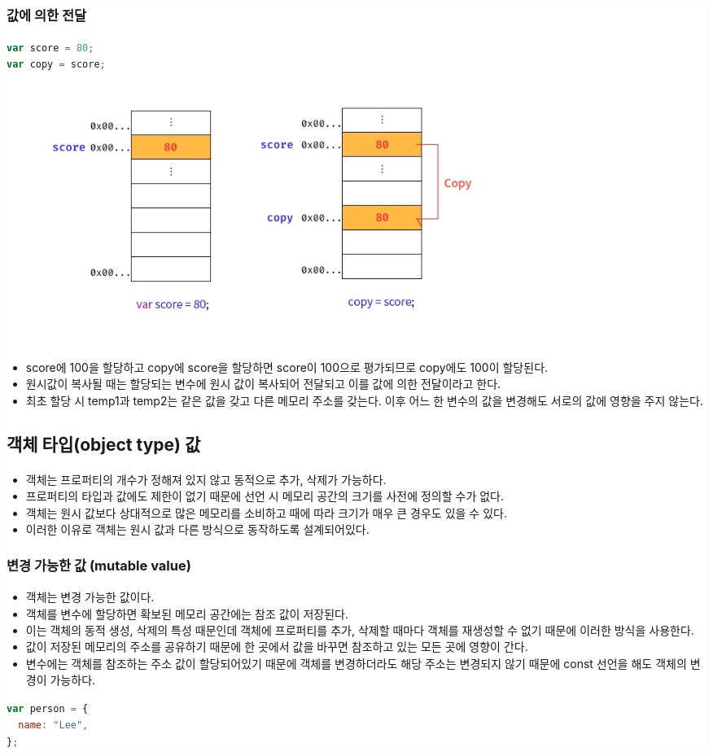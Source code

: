### 값에 의한 전달

```jsx
var score = 80;
var copy = score;
```

<img src="./11장 원시 값과 객체의 비교-images/Untitled%201.png" width="600">

- score에 100을 할당하고 copy에 score을 할당하면 score이 100으로 평가되므로 copy에도 100이 할당된다.
- 원시값이 복사될 때는 할당되는 변수에 원시 값이 복사되어 전달되고 이를 값에 의한 전달이라고 한다.
- 최초 할당 시 temp1과 temp2는 같은 값을 갖고 다른 메모리 주소를 갖는다. 이후 어느 한 변수의 값을 변경해도 서로의 값에 영향을 주지 않는다.

## 객체 타입(object type) 값

- 객체는 프로퍼티의 개수가 정해져 있지 않고 동적으로 추가, 삭제가 가능하다.
- 프로퍼티의 타입과 값에도 제한이 없기 때문에 선언 시 메모리 공간의 크기를 사전에 정의할 수가 없다.
- 객체는 원시 값보다 상대적으로 많은 메모리를 소비하고 때에 따라 크기가 매우 큰 경우도 있을 수 있다.
- 이러한 이유로 객체는 원시 값과 다른 방식으로 동작하도록 설계되어있다.

### 변경 가능한 값 (mutable value)

- 객체는 변경 가능한 값이다.
- 객체를 변수에 할당하면 확보된 메모리 공간에는 참조 값이 저장된다.
- 이는 객체의 동적 생성, 삭제의 특성 때문인데 객체에 프로퍼티를 추가, 삭제할 때마다 객체를 재생성할 수 없기 때문에 이러한 방식을 사용한다.
- 값이 저장된 메모리의 주소를 공유하기 때문에 한 곳에서 값을 바꾸면 참조하고 있는 모든 곳에 영향이 간다.
- 변수에는 객체를 참조하는 주소 값이 할당되어있기 때문에 객체를 변경하더라도 해당 주소는 변경되지 않기 때문에 const 선언을 해도 객체의 변경이 가능하다.

```jsx
var person = {
  name: "Lee",
};
```
